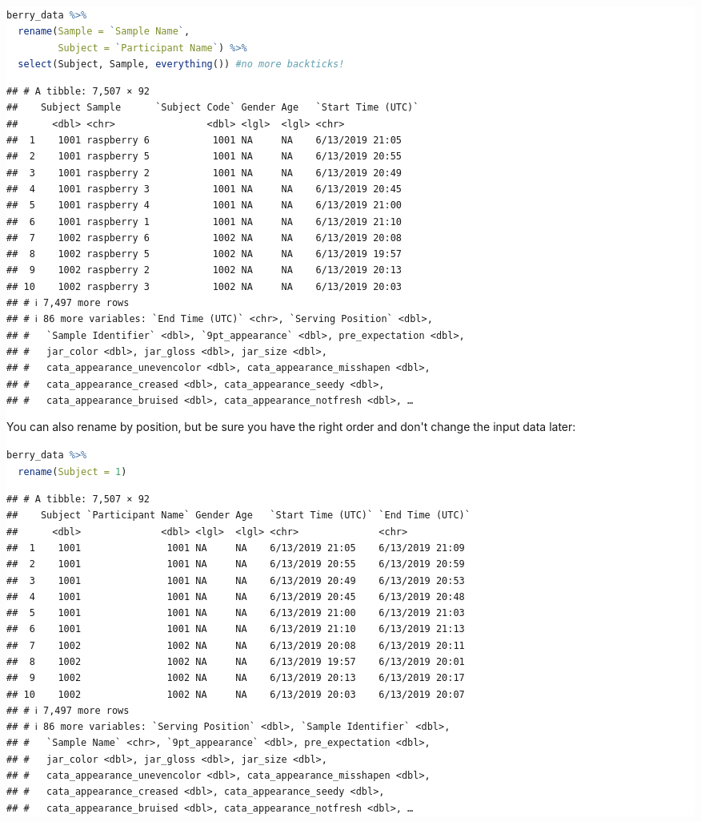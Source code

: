 ```r
berry_data %>%
  rename(Sample = `Sample Name`,
         Subject = `Participant Name`) %>%
  select(Subject, Sample, everything()) #no more backticks!
```

```
## # A tibble: 7,507 × 92
##    Subject Sample      `Subject Code` Gender Age   `Start Time (UTC)`
##      <dbl> <chr>                <dbl> <lgl>  <lgl> <chr>             
##  1    1001 raspberry 6           1001 NA     NA    6/13/2019 21:05   
##  2    1001 raspberry 5           1001 NA     NA    6/13/2019 20:55   
##  3    1001 raspberry 2           1001 NA     NA    6/13/2019 20:49   
##  4    1001 raspberry 3           1001 NA     NA    6/13/2019 20:45   
##  5    1001 raspberry 4           1001 NA     NA    6/13/2019 21:00   
##  6    1001 raspberry 1           1001 NA     NA    6/13/2019 21:10   
##  7    1002 raspberry 6           1002 NA     NA    6/13/2019 20:08   
##  8    1002 raspberry 5           1002 NA     NA    6/13/2019 19:57   
##  9    1002 raspberry 2           1002 NA     NA    6/13/2019 20:13   
## 10    1002 raspberry 3           1002 NA     NA    6/13/2019 20:03   
## # ℹ 7,497 more rows
## # ℹ 86 more variables: `End Time (UTC)` <chr>, `Serving Position` <dbl>,
## #   `Sample Identifier` <dbl>, `9pt_appearance` <dbl>, pre_expectation <dbl>,
## #   jar_color <dbl>, jar_gloss <dbl>, jar_size <dbl>,
## #   cata_appearance_unevencolor <dbl>, cata_appearance_misshapen <dbl>,
## #   cata_appearance_creased <dbl>, cata_appearance_seedy <dbl>,
## #   cata_appearance_bruised <dbl>, cata_appearance_notfresh <dbl>, …
```

You can also rename by position, but be sure you have the right order and don't change the input data later:


```r
berry_data %>%
  rename(Subject = 1)
```

```
## # A tibble: 7,507 × 92
##    Subject `Participant Name` Gender Age   `Start Time (UTC)` `End Time (UTC)`
##      <dbl>              <dbl> <lgl>  <lgl> <chr>              <chr>           
##  1    1001               1001 NA     NA    6/13/2019 21:05    6/13/2019 21:09 
##  2    1001               1001 NA     NA    6/13/2019 20:55    6/13/2019 20:59 
##  3    1001               1001 NA     NA    6/13/2019 20:49    6/13/2019 20:53 
##  4    1001               1001 NA     NA    6/13/2019 20:45    6/13/2019 20:48 
##  5    1001               1001 NA     NA    6/13/2019 21:00    6/13/2019 21:03 
##  6    1001               1001 NA     NA    6/13/2019 21:10    6/13/2019 21:13 
##  7    1002               1002 NA     NA    6/13/2019 20:08    6/13/2019 20:11 
##  8    1002               1002 NA     NA    6/13/2019 19:57    6/13/2019 20:01 
##  9    1002               1002 NA     NA    6/13/2019 20:13    6/13/2019 20:17 
## 10    1002               1002 NA     NA    6/13/2019 20:03    6/13/2019 20:07 
## # ℹ 7,497 more rows
## # ℹ 86 more variables: `Serving Position` <dbl>, `Sample Identifier` <dbl>,
## #   `Sample Name` <chr>, `9pt_appearance` <dbl>, pre_expectation <dbl>,
## #   jar_color <dbl>, jar_gloss <dbl>, jar_size <dbl>,
## #   cata_appearance_unevencolor <dbl>, cata_appearance_misshapen <dbl>,
## #   cata_appearance_creased <dbl>, cata_appearance_seedy <dbl>,
## #   cata_appearance_bruised <dbl>, cata_appearance_notfresh <dbl>, …
```
